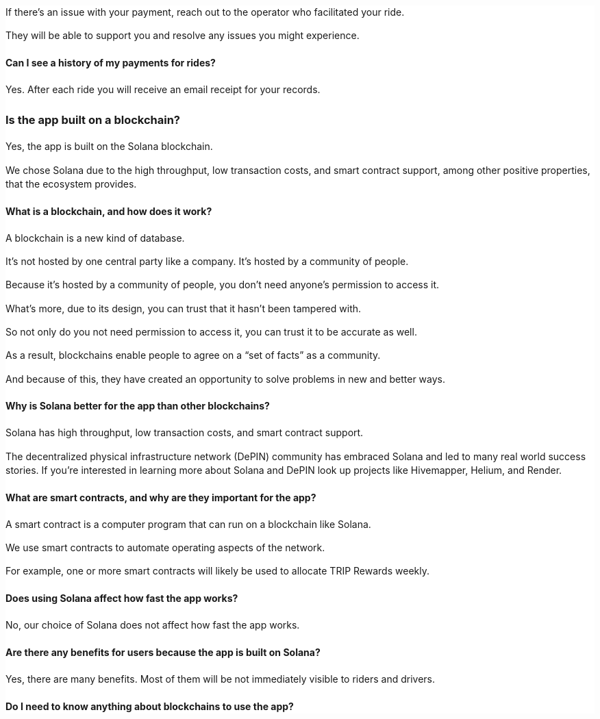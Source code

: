 If there’s an issue with your payment, reach out to the operator who facilitated your ride.

They will be able to support you and resolve any issues you might experience.

#### **Can I see a history of my payments for rides?**

Yes. After each ride you will receive an email receipt for your records.

### Is the app built on a blockchain?

Yes, the app is built on the Solana blockchain.

We chose Solana due to the high throughput, low transaction costs, and smart contract support, among other positive properties, that the ecosystem provides.

#### **What is a blockchain, and how does it work?**

A blockchain is a new kind of database.

It’s not hosted by one central party like a company. It’s hosted by a community of people.

Because it’s hosted by a community of people, you don’t need anyone’s permission to access it.

What’s more, due to its design, you can trust that it hasn’t been tampered with.

So not only do you not need permission to access it, you can trust it to be accurate as well.

As a result, blockchains enable people to agree on a “set of facts” as a community.

And because of this, they have created an opportunity to solve problems in new and better ways.

#### **Why is Solana better for the app than other blockchains?**

Solana has high throughput, low transaction costs, and smart contract support.

The decentralized physical infrastructure network (DePIN) community has embraced Solana and led to many real world success stories. If you’re interested in learning more about Solana and DePIN look up projects like Hivemapper, Helium, and Render.

#### **What are smart contracts, and why are they important for the app?**

A smart contract is a computer program that can run on a blockchain like Solana.

We use smart contracts to automate operating aspects of the network.

For example, one or more smart contracts will likely be used to allocate TRIP Rewards weekly.

#### **Does using Solana affect how fast the app works?**

No, our choice of Solana does not affect how fast the app works.

#### **Are there any benefits for users because the app is built on Solana?**

Yes, there are many benefits. Most of them will be not immediately visible to riders and drivers.

#### **Do I need to know anything about blockchains to use the app?**
